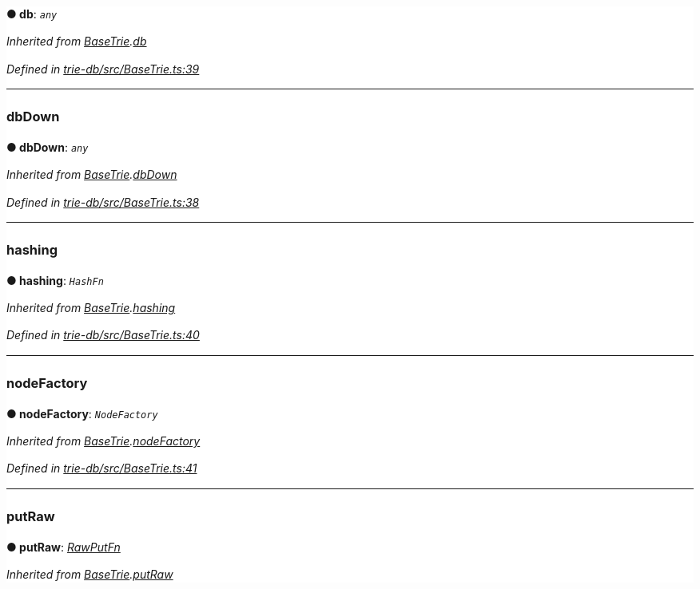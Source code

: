 **● db**: *`any`*

*Inherited from [BaseTrie](_trie_db_src_basetrie_.basetrie.md).[db](_trie_db_src_basetrie_.basetrie.md#db)*

*Defined in [trie-db/src/BaseTrie.ts:39](https://github.com/polkadot-js/util/blob/7550b44/packages/trie-db/src/BaseTrie.ts#L39)*

___
<a id="dbdown"></a>

###  dbDown

**● dbDown**: *`any`*

*Inherited from [BaseTrie](_trie_db_src_basetrie_.basetrie.md).[dbDown](_trie_db_src_basetrie_.basetrie.md#dbdown)*

*Defined in [trie-db/src/BaseTrie.ts:38](https://github.com/polkadot-js/util/blob/7550b44/packages/trie-db/src/BaseTrie.ts#L38)*

___
<a id="hashing"></a>

###  hashing

**● hashing**: *`HashFn`*

*Inherited from [BaseTrie](_trie_db_src_basetrie_.basetrie.md).[hashing](_trie_db_src_basetrie_.basetrie.md#hashing)*

*Defined in [trie-db/src/BaseTrie.ts:40](https://github.com/polkadot-js/util/blob/7550b44/packages/trie-db/src/BaseTrie.ts#L40)*

___
<a id="nodefactory"></a>

###  nodeFactory

**● nodeFactory**: *`NodeFactory`*

*Inherited from [BaseTrie](_trie_db_src_basetrie_.basetrie.md).[nodeFactory](_trie_db_src_basetrie_.basetrie.md#nodefactory)*

*Defined in [trie-db/src/BaseTrie.ts:41](https://github.com/polkadot-js/util/blob/7550b44/packages/trie-db/src/BaseTrie.ts#L41)*

___
<a id="putraw"></a>

###  putRaw

**● putRaw**: *[RawPutFn](../modules/_trie_db_src_basetrie_.md#rawputfn)*

*Inherited from [BaseTrie](_trie_db_src_basetrie_.basetrie.md).[putRaw](_trie_db_src_basetrie_.basetrie.md#putraw)*
